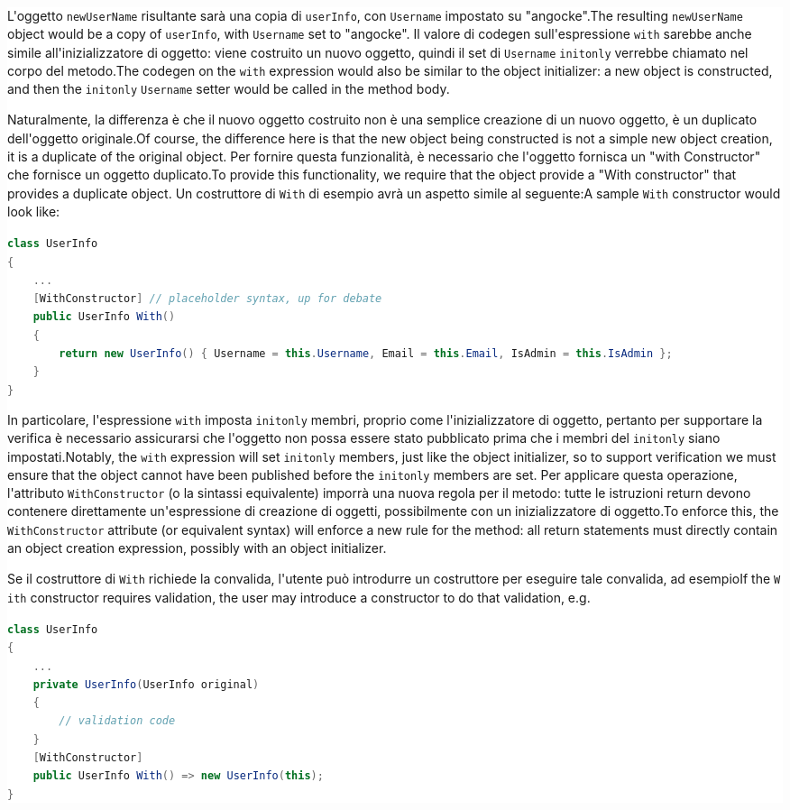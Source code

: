 <span data-ttu-id="66f80-129">L'oggetto `newUserName` risultante sarà una copia di `userInfo`, con `Username` impostato su "angocke".</span><span class="sxs-lookup"><span data-stu-id="66f80-129">The resulting `newUserName` object would be a copy of `userInfo`, with `Username` set to "angocke".</span></span>
<span data-ttu-id="66f80-130">Il valore di codegen sull'espressione `with` sarebbe anche simile all'inizializzatore di oggetto: viene costruito un nuovo oggetto, quindi il set di `Username` `initonly` verrebbe chiamato nel corpo del metodo.</span><span class="sxs-lookup"><span data-stu-id="66f80-130">The codegen on the `with` expression would also be similar to the object initializer: a new object is constructed, and then the `initonly` `Username` setter would be called in the method body.</span></span>

<span data-ttu-id="66f80-131">Naturalmente, la differenza è che il nuovo oggetto costruito non è una semplice creazione di un nuovo oggetto, è un duplicato dell'oggetto originale.</span><span class="sxs-lookup"><span data-stu-id="66f80-131">Of course, the difference here is that the new object being constructed is not a simple new object creation, it is a duplicate of the original object.</span></span> <span data-ttu-id="66f80-132">Per fornire questa funzionalità, è necessario che l'oggetto fornisca un "with Constructor" che fornisce un oggetto duplicato.</span><span class="sxs-lookup"><span data-stu-id="66f80-132">To provide this functionality, we require that the object provide a "With constructor" that provides a duplicate object.</span></span> <span data-ttu-id="66f80-133">Un costruttore di `With` di esempio avrà un aspetto simile al seguente:</span><span class="sxs-lookup"><span data-stu-id="66f80-133">A sample `With` constructor would look like:</span></span>

```C#
class UserInfo
{
    ...
    [WithConstructor] // placeholder syntax, up for debate
    public UserInfo With()
    {
        return new UserInfo() { Username = this.Username, Email = this.Email, IsAdmin = this.IsAdmin };
    }
}
```

<span data-ttu-id="66f80-134">In particolare, l'espressione `with` imposta `initonly` membri, proprio come l'inizializzatore di oggetto, pertanto per supportare la verifica è necessario assicurarsi che l'oggetto non possa essere stato pubblicato prima che i membri del `initonly` siano impostati.</span><span class="sxs-lookup"><span data-stu-id="66f80-134">Notably, the `with` expression will set `initonly` members, just like the object initializer, so to support verification we must ensure that the object cannot have been published before the `initonly` members are set.</span></span> <span data-ttu-id="66f80-135">Per applicare questa operazione, l'attributo `WithConstructor` (o la sintassi equivalente) imporrà una nuova regola per il metodo: tutte le istruzioni return devono contenere direttamente un'espressione di creazione di oggetti, possibilmente con un inizializzatore di oggetto.</span><span class="sxs-lookup"><span data-stu-id="66f80-135">To enforce this, the `WithConstructor` attribute (or equivalent syntax) will enforce a new rule for the method: all return statements must directly contain an object creation expression, possibly with an object initializer.</span></span>

<span data-ttu-id="66f80-136">Se il costruttore di `With` richiede la convalida, l'utente può introdurre un costruttore per eseguire tale convalida, ad esempio</span><span class="sxs-lookup"><span data-stu-id="66f80-136">If the `With` constructor requires validation, the user may introduce a constructor to do that validation, e.g.</span></span>

```C#
class UserInfo
{
    ...
    private UserInfo(UserInfo original)
    {
        // validation code
    }
    [WithConstructor]
    public UserInfo With() => new UserInfo(this);
}
```
